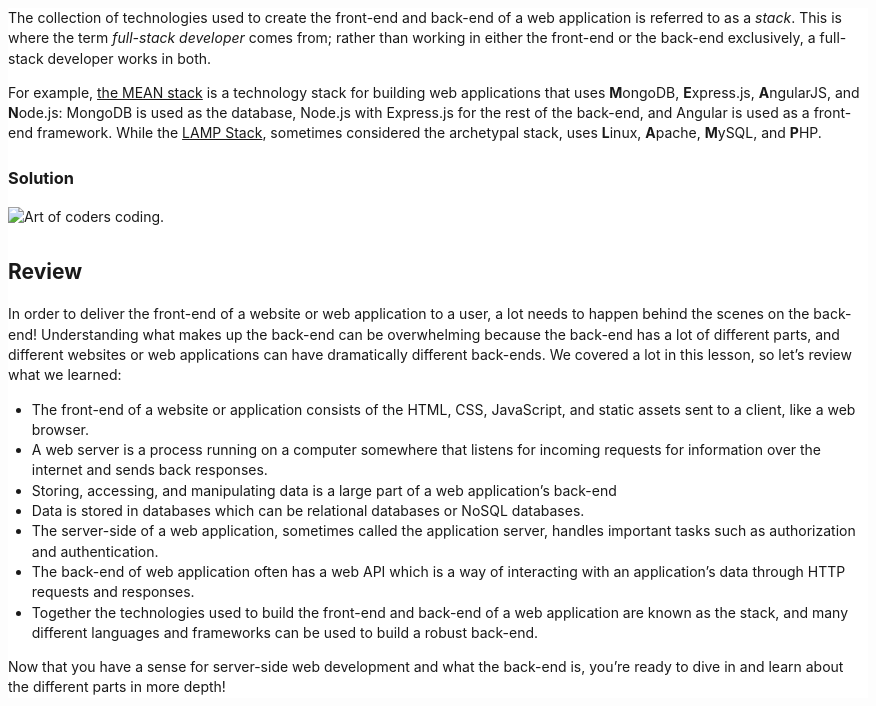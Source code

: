 The collection of technologies used to create the front-end and back-end
of a web application is referred to as a _stack_. This is where the term
_full-stack developer_ comes from; rather than working in either the
front-end or the back-end exclusively, a full-stack developer works in
both.

For example,
<a href="https://en.wikipedia.org/wiki/MEAN_(software_bundle)"
class="e14vpv2g1 gamut-xro1w8-ResetElement-Anchor-AnchorBase e1bhhzie0"
target="_blank" rel="noopener">the MEAN stack</a> is a technology stack
for building web applications that uses **M**ongoDB, **E**xpress.js,
**A**ngularJS, and **N**ode.js: MongoDB is used as the database, Node.js
with Express.js for the rest of the back-end, and Angular is used as a
front-end framework. While the
<a href="https://en.wikipedia.org/wiki/LAMP_(software_bundle)"
class="e14vpv2g1 gamut-xro1w8-ResetElement-Anchor-AnchorBase e1bhhzie0"
target="_blank" rel="noopener">LAMP Stack</a>, sometimes considered the
archetypal stack, uses **L**inux, **A**pache, **M**ySQL, and **P**HP.

### Solution

<img src="https://content.codecademy.com/courses/updated_images/Coders-2_Updated_1.gif" class="gamut-1h2re45-imageStyles-imageStyles e1xtjyf0" alt="Art of coders coding.">

## Review

In order to deliver the front-end of a website or web application to a
user, a lot needs to happen behind the scenes on the back-end!
Understanding what makes up the back-end can be overwhelming because the
back-end has a lot of different parts, and different websites or web
applications can have dramatically different back-ends. We covered a lot
in this lesson, so let’s review what we learned:

- The front-end of a website or application consists of the HTML, CSS,
  JavaScript, and static assets sent to a client, like a web browser.
- A web server is a process running on a computer somewhere that listens
  for incoming requests for information over the internet and sends back
  responses.
- Storing, accessing, and manipulating data is a large part of a web
  application’s back-end
- Data is stored in databases which can be relational databases or NoSQL
  databases.
- The server-side of a web application, sometimes called the application
  server, handles important tasks such as authorization and
  authentication.
- The back-end of web application often has a web API which is a way of
  interacting with an application’s data through HTTP requests and
  responses.
- Together the technologies used to build the front-end and back-end of
  a web application are known as the stack, and many different languages
  and frameworks can be used to build a robust back-end.

Now that you have a sense for server-side web development and what the
back-end is, you’re ready to dive in and learn about the different parts
in more depth!
